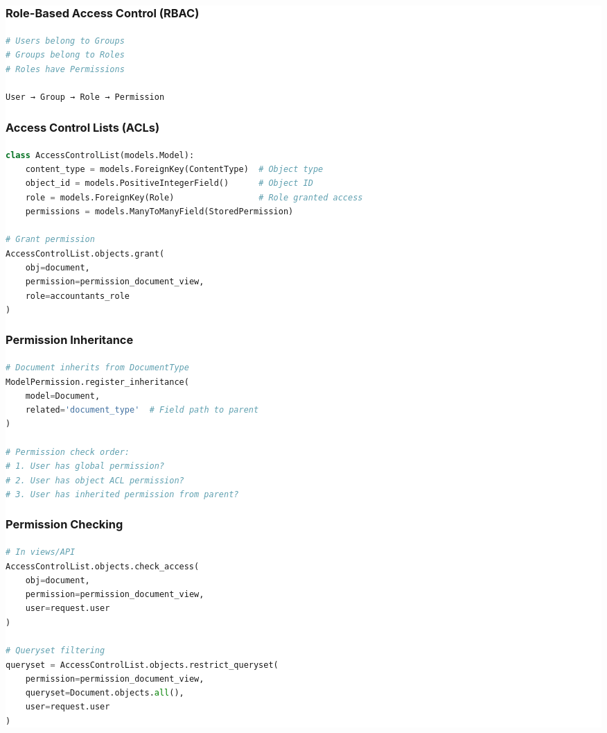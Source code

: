 ### Role-Based Access Control (RBAC)

```python
# Users belong to Groups
# Groups belong to Roles  
# Roles have Permissions

User → Group → Role → Permission
```

### Access Control Lists (ACLs)

```python
class AccessControlList(models.Model):
    content_type = models.ForeignKey(ContentType)  # Object type
    object_id = models.PositiveIntegerField()      # Object ID
    role = models.ForeignKey(Role)                 # Role granted access
    permissions = models.ManyToManyField(StoredPermission)

# Grant permission
AccessControlList.objects.grant(
    obj=document,
    permission=permission_document_view,
    role=accountants_role
)
```

### Permission Inheritance

```python
# Document inherits from DocumentType
ModelPermission.register_inheritance(
    model=Document,
    related='document_type'  # Field path to parent
)

# Permission check order:
# 1. User has global permission?
# 2. User has object ACL permission?
# 3. User has inherited permission from parent?
```

### Permission Checking

```python
# In views/API
AccessControlList.objects.check_access(
    obj=document,
    permission=permission_document_view,
    user=request.user
)

# Queryset filtering
queryset = AccessControlList.objects.restrict_queryset(
    permission=permission_document_view,
    queryset=Document.objects.all(),
    user=request.user
)
```
